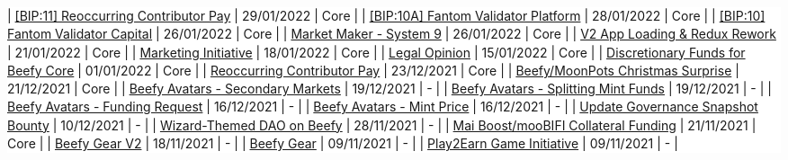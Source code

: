 | [\[BIP:11\] Reoccurring Contributor Pay](https://snapshot.org/#/beefydao.eth/proposal/QmbM3gLpX7KtWecTgeLGaKHm9mVj3vQFQ5Quu1TkigDw19)                                                                                                                                      | 29/01/2022 |      Core     |
| [\[BIP:10A\] Fantom Validator Platform](https://snapshot.org/#/beefydao.eth/proposal/0xc8e253a29ff31e8778ac074c9c7648efb276f06a47db268db47f4ef6c182ff90)                                                                                                                   | 28/01/2022 |      Core     |
| [\[BIP:10\] Fantom Validator Capital](https://snapshot.org/#/beefydao.eth/proposal/0x6eba21b5da43ac9cb7c69e20bce9117e9ddedc5d26e2138c1b983a288499cb80)                                                                                                                     | 26/01/2022 |      Core     |
| [Market Maker - System 9](https://snapshot.org/#/beefydao.eth/proposal/QmXhVNNyNRJ3Kcoikcbh71DoNiSCizX7hH4N1U1Gx2P4fb)                                                                                                                                                     | 26/01/2022 |      Core     |
| [V2 App Loading & Redux Rework](https://snapshot.org/#/beefydao.eth/proposal/0x7f1b45ad57c6cd0b35d3e30363cf92324ae1a82db20e94fa1cf5d317b61544dc)                                                                                                                           | 21/01/2022 |      Core     |
| [Marketing Initiative](https://snapshot.org/#/beefydao.eth/proposal/QmeLAwpaTCQLcW2sgQ4uzxLYQJ6EA86KJ68B8jTKKzH8wm)                                                                                                                                                        | 18/01/2022 |      Core     |
| [Legal Opinion](https://snapshot.org/#/beefydao.eth/proposal/QmVUAM8VazVb53F5YKdGj3ew2dc2L85kBMp8YzsB1irmTC)                                                                                                                                                               | 15/01/2022 |      Core     |
| [Discretionary Funds for Beefy Core](https://snapshot.org/#/beefydao.eth/proposal/0x1ebbc20bce986107ff0114139b8b377ac1453d9410c658a7962fd4300ce440a8)                                                                                                                      | 01/01/2022 |      Core     |
| [Reoccurring Contributor Pay](https://vote-archive.beefy.finance/#/beefy/proposal/Qmcj6J3DZQmf99HtmKiCthHK4DUBRcCvSXqBPHu2gMzMwR)                                                                                                                                          | 23/12/2021 |      Core     |
| [Beefy/MoonPots Christmas Surprise](https://vote-archive.beefy.finance/#/beefy/proposal/QmVpcuMQEq4pWu1ptQr96fPGu4sxFHqHwDE9ZVgyDNUfc9)                                                                                                                                    | 21/12/2021 |      Core     |
| [Beefy Avatars - Secondary Markets](https://vote-archive.beefy.finance/#/beefy/proposal/QmV3vjbj6eHeCAeSB5PbtCfnbGRUH4wavyRAhf39VDzo3M)                                                                                                                                    | 19/12/2021 |       -       |
| [Beefy Avatars - Splitting Mint Funds](https://vote-archive.beefy.finance/#/beefy/proposal/QmTqZyCuoCsvdBwzMkft2hoiXJjG2xB62nphTNX9dtWqBw)                                                                                                                                 | 19/12/2021 |       -       |
| [Beefy Avatars - Funding Request](https://vote-archive.beefy.finance/#/beefy/proposal/QmV7fXHsjMrSDsKsX7jvrbZW4PAWKUQVZ4XV6N3ziegNYm)                                                                                                                                      | 16/12/2021 |       -       |
| [Beefy Avatars - Mint Price](https://vote-archive.beefy.finance/#/beefy/proposal/QmZK13yj6ZGfKQYMhDeTK4TPXoYzqqHSaQ6TqU6zxFYmBg)                                                                                                                                           | 16/12/2021 |       -       |
| [Update Governance Snapshot Bounty](https://vote-archive.beefy.finance/#/beefy/proposal/QmZfyLLNuUjKFhW68R8jkyZooXp46gXitDJguhrCB2ueJR)                                                                                                                                    | 10/12/2021 |       -       |
| [Wizard-Themed DAO on Beefy](https://vote-archive.beefy.finance/#/beefy/proposal/QmTwX4k3SNYfD1Hoiy5k8TPAKHTWUWx5GgiHeD6cqBkx4y)                                                                                                                                           | 28/11/2021 |       -       |
| [Mai Boost/mooBIFI Collateral Funding](https://vote-archive.beefy.finance/#/beefy/proposal/QmUnC2ri8yC1DcsoicqZkSWMWTgTyooxaD7gdeUDcVAKqW)                                                                                                                                 | 21/11/2021 |      Core     |
| [Beefy Gear V2](https://vote-archive.beefy.finance/#/beefy/proposal/Qmb4jpsTZoMp1keVX6h3CZi7YjV9edKvbmskcmR9n217Aj)                                                                                                                                                        | 18/11/2021 |       -       |
| [Beefy Gear](https://vote-archive.beefy.finance/#/beefy/proposal/QmeP5qWPNcxEor9xfVYKPyKSQDyjsdykFLXnSagmXPdRAE)                                                                                                                                                           | 09/11/2021 |       -       |
| [Play2Earn Game Initiative](https://vote-archive.beefy.finance/#/beefy/proposal/QmXK1JCTvKz9PEUidmKe9GXD2Gx4jetHKua11DpeZ6RoWc)                                                                                                                                            | 09/11/2021 |       -       |